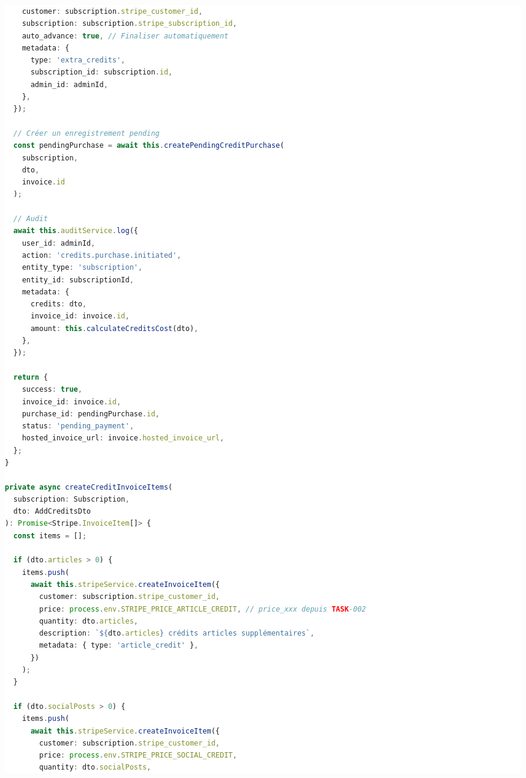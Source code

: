 ```typescript
    customer: subscription.stripe_customer_id,
    subscription: subscription.stripe_subscription_id,
    auto_advance: true, // Finaliser automatiquement
    metadata: {
      type: 'extra_credits',
      subscription_id: subscription.id,
      admin_id: adminId,
    },
  });

  // Créer un enregistrement pending
  const pendingPurchase = await this.createPendingCreditPurchase(
    subscription,
    dto,
    invoice.id
  );

  // Audit
  await this.auditService.log({
    user_id: adminId,
    action: 'credits.purchase.initiated',
    entity_type: 'subscription',
    entity_id: subscriptionId,
    metadata: {
      credits: dto,
      invoice_id: invoice.id,
      amount: this.calculateCreditsCost(dto),
    },
  });

  return {
    success: true,
    invoice_id: invoice.id,
    purchase_id: pendingPurchase.id,
    status: 'pending_payment',
    hosted_invoice_url: invoice.hosted_invoice_url,
  };
}

private async createCreditInvoiceItems(
  subscription: Subscription,
  dto: AddCreditsDto
): Promise<Stripe.InvoiceItem[]> {
  const items = [];

  if (dto.articles > 0) {
    items.push(
      await this.stripeService.createInvoiceItem({
        customer: subscription.stripe_customer_id,
        price: process.env.STRIPE_PRICE_ARTICLE_CREDIT, // price_xxx depuis TASK-002
        quantity: dto.articles,
        description: `${dto.articles} crédits articles supplémentaires`,
        metadata: { type: 'article_credit' },
      })
    );
  }

  if (dto.socialPosts > 0) {
    items.push(
      await this.stripeService.createInvoiceItem({
        customer: subscription.stripe_customer_id,
        price: process.env.STRIPE_PRICE_SOCIAL_CREDIT,
        quantity: dto.socialPosts,
```